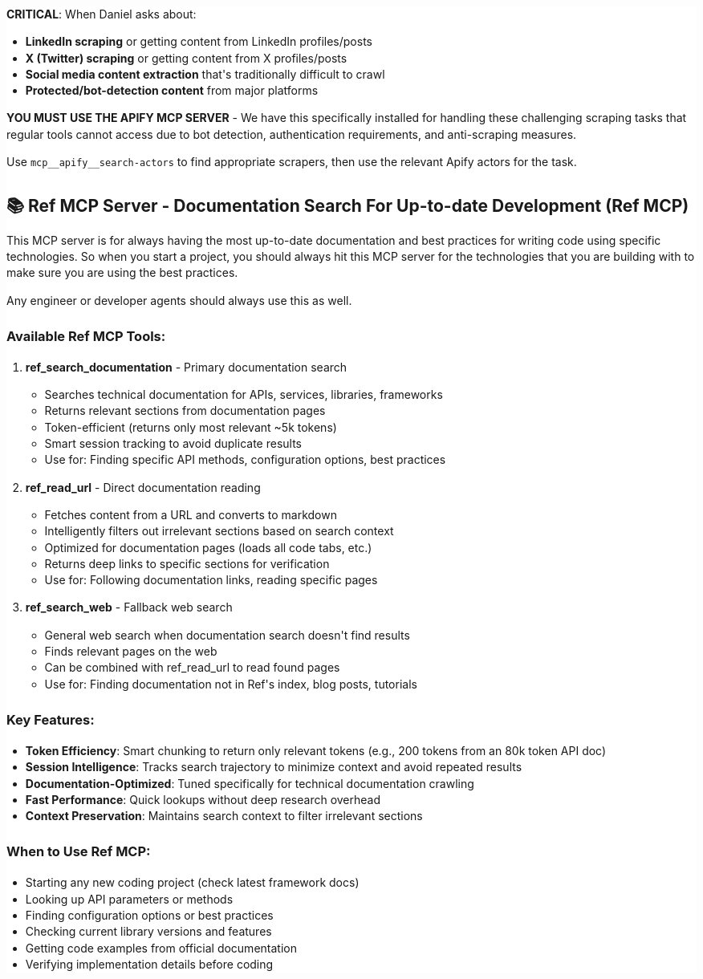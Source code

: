 **CRITICAL**: When Daniel asks about:
- **LinkedIn scraping** or getting content from LinkedIn profiles/posts
- **X (Twitter) scraping** or getting content from X profiles/posts  
- **Social media content extraction** that's traditionally difficult to crawl
- **Protected/bot-detection content** from major platforms

**YOU MUST USE THE APIFY MCP SERVER** - We have this specifically installed for handling these challenging scraping tasks that regular tools cannot access due to bot detection, authentication requirements, and anti-scraping measures.

Use `mcp__apify__search-actors` to find appropriate scrapers, then use the relevant Apify actors for the task.

## 📚 Ref MCP Server - Documentation Search For Up-to-date Development (Ref MCP)

This MCP server is for always having the most up-to-date documentation and best practices for writing code using specific technologies. So when you start a project, you should always hit this MCP server for the technologies that you are building with to make sure you are using the best practices. 

Any engineer or developer agents should always use this as well.

### Available Ref MCP Tools:

1. **ref_search_documentation** - Primary documentation search
   - Searches technical documentation for APIs, services, libraries, frameworks
   - Returns relevant sections from documentation pages
   - Token-efficient (returns only most relevant ~5k tokens)
   - Smart session tracking to avoid duplicate results
   - Use for: Finding specific API methods, configuration options, best practices

2. **ref_read_url** - Direct documentation reading  
   - Fetches content from a URL and converts to markdown
   - Intelligently filters out irrelevant sections based on search context
   - Optimized for documentation pages (loads all code tabs, etc.)
   - Returns deep links to specific sections for verification
   - Use for: Following documentation links, reading specific pages

3. **ref_search_web** - Fallback web search
   - General web search when documentation search doesn't find results
   - Finds relevant pages on the web
   - Can be combined with ref_read_url to read found pages
   - Use for: Finding documentation not in Ref's index, blog posts, tutorials

### Key Features:
- **Token Efficiency**: Smart chunking to return only relevant tokens (e.g., 200 tokens from an 80k token API doc)
- **Session Intelligence**: Tracks search trajectory to minimize context and avoid repeated results
- **Documentation-Optimized**: Tuned specifically for technical documentation crawling
- **Fast Performance**: Quick lookups without deep research overhead
- **Context Preservation**: Maintains search context to filter irrelevant sections

### When to Use Ref MCP:
- Starting any new coding project (check latest framework docs)
- Looking up API parameters or methods
- Finding configuration options or best practices
- Checking current library versions and features
- Getting code examples from official documentation
- Verifying implementation details before coding

